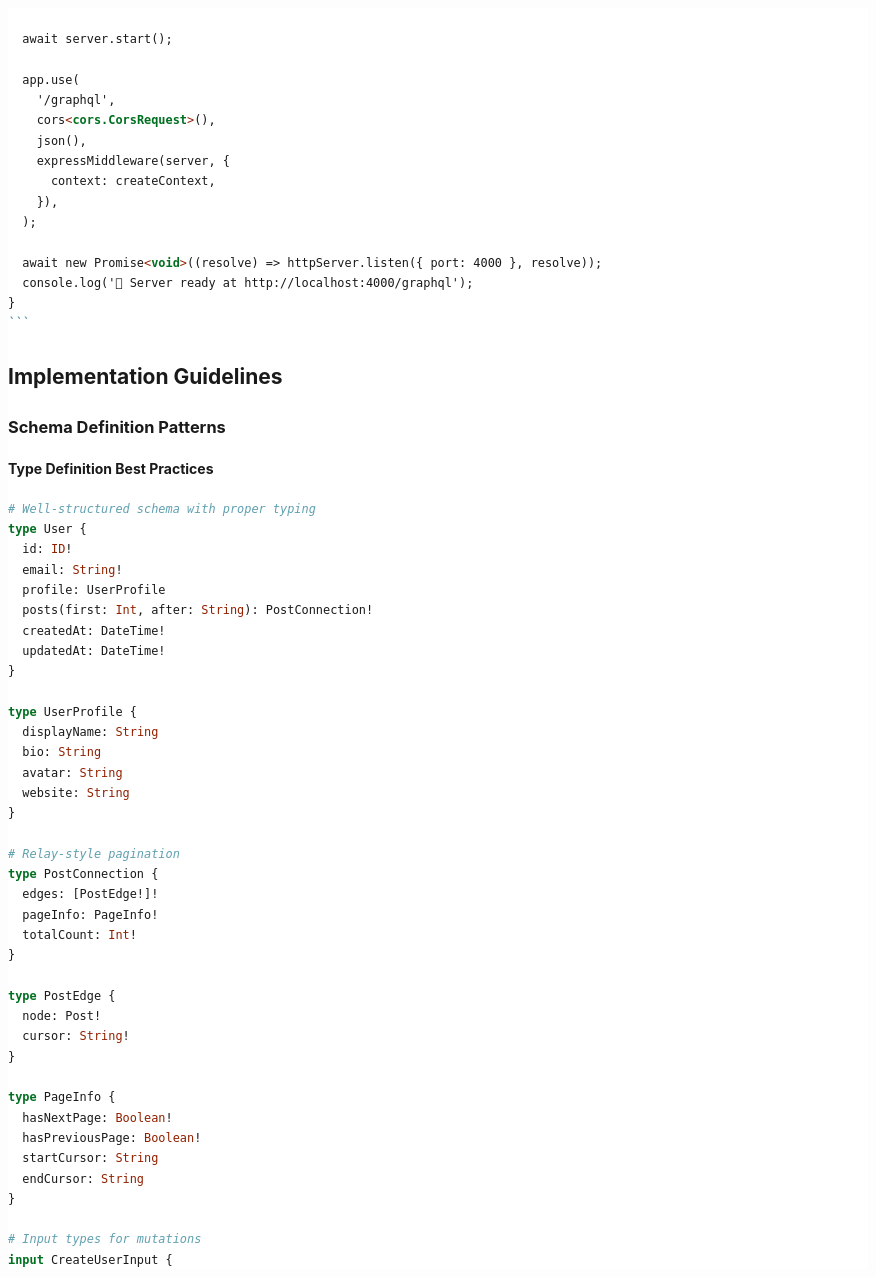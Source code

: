 ````markdown

  await server.start();

  app.use(
    '/graphql',
    cors<cors.CorsRequest>(),
    json(),
    expressMiddleware(server, {
      context: createContext,
    }),
  );

  await new Promise<void>((resolve) => httpServer.listen({ port: 4000 }, resolve));
  console.log('🚀 Server ready at http://localhost:4000/graphql');
}
```
````

## Implementation Guidelines

### Schema Definition Patterns

#### Type Definition Best Practices

```graphql
# Well-structured schema with proper typing
type User {
  id: ID!
  email: String!
  profile: UserProfile
  posts(first: Int, after: String): PostConnection!
  createdAt: DateTime!
  updatedAt: DateTime!
}

type UserProfile {
  displayName: String
  bio: String
  avatar: String
  website: String
}

# Relay-style pagination
type PostConnection {
  edges: [PostEdge!]!
  pageInfo: PageInfo!
  totalCount: Int!
}

type PostEdge {
  node: Post!
  cursor: String!
}

type PageInfo {
  hasNextPage: Boolean!
  hasPreviousPage: Boolean!
  startCursor: String
  endCursor: String
}

# Input types for mutations
input CreateUserInput {
```